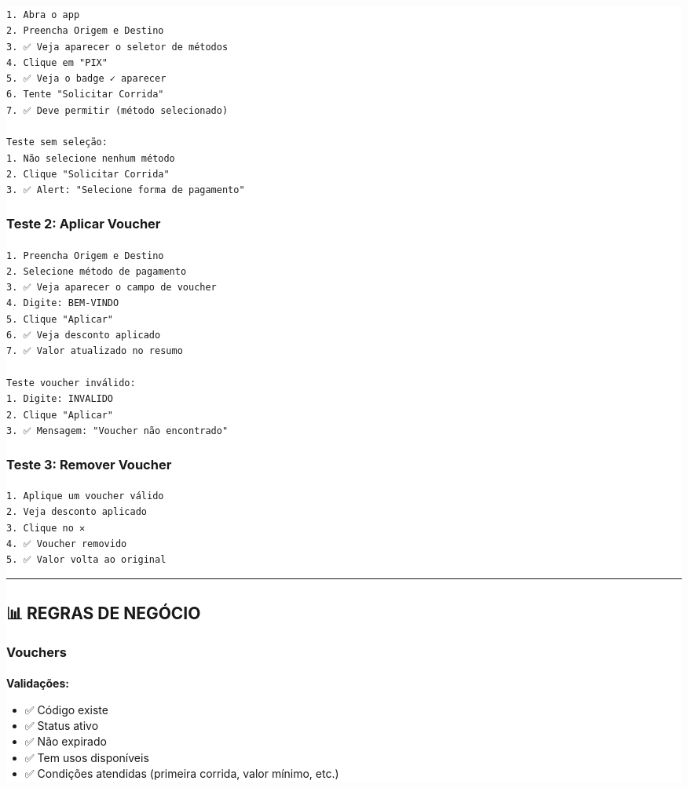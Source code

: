 ```
1. Abra o app
2. Preencha Origem e Destino
3. ✅ Veja aparecer o seletor de métodos
4. Clique em "PIX"
5. ✅ Veja o badge ✓ aparecer
6. Tente "Solicitar Corrida"
7. ✅ Deve permitir (método selecionado)

Teste sem seleção:
1. Não selecione nenhum método
2. Clique "Solicitar Corrida"
3. ✅ Alert: "Selecione forma de pagamento"
```

### Teste 2: Aplicar Voucher

```
1. Preencha Origem e Destino
2. Selecione método de pagamento
3. ✅ Veja aparecer o campo de voucher
4. Digite: BEM-VINDO
5. Clique "Aplicar"
6. ✅ Veja desconto aplicado
7. ✅ Valor atualizado no resumo

Teste voucher inválido:
1. Digite: INVALIDO
2. Clique "Aplicar"
3. ✅ Mensagem: "Voucher não encontrado"
```

### Teste 3: Remover Voucher

```
1. Aplique um voucher válido
2. Veja desconto aplicado
3. Clique no ✕
4. ✅ Voucher removido
5. ✅ Valor volta ao original
```

---

## 📊 REGRAS DE NEGÓCIO

### Vouchers

**Validações:**
- ✅ Código existe
- ✅ Status ativo
- ✅ Não expirado
- ✅ Tem usos disponíveis
- ✅ Condições atendidas (primeira corrida, valor mínimo, etc.)
